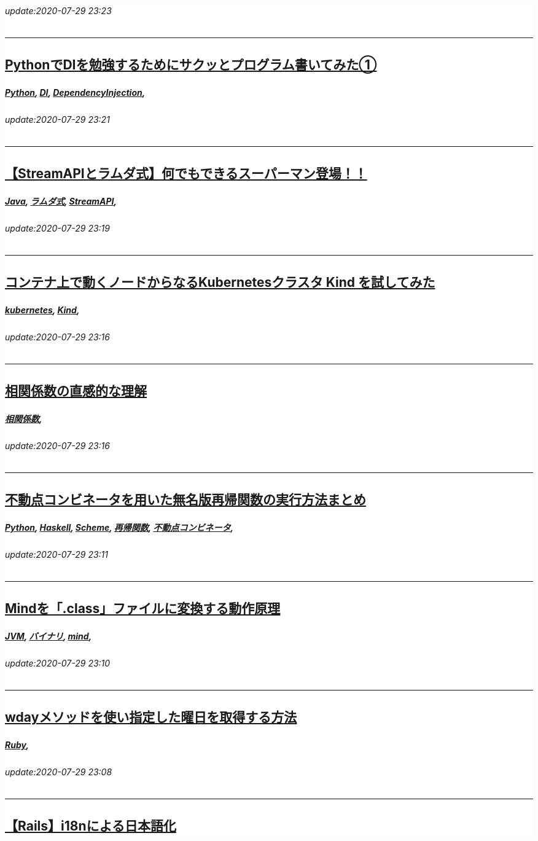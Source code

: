 ###### update:2020-07-29 23:23
---
## [PythonでDIを勉強するためにサクッとプログラム書いてみた①](https://qiita.com/taichi6930/items/463781c6c1b691603f10)
##### [Python](https://qiita.com/tags/Python), [DI](https://qiita.com/tags/DI), [DependencyInjection](https://qiita.com/tags/DependencyInjection), 
###### update:2020-07-29 23:21
---
## [【StreamAPIとラムダ式】何でもできるスーパーマン登場！！](https://qiita.com/Fallstag_Atsugi/items/5c7d1db44f9ab9727ce6)
##### [Java](https://qiita.com/tags/Java), [ラムダ式](https://qiita.com/tags/ラムダ式), [StreamAPI](https://qiita.com/tags/StreamAPI), 
###### update:2020-07-29 23:19
---
## [コンテナ上で動くノードからなるKubernetesクラスタ Kind を試してみた](https://qiita.com/MahoTakara/items/e546d10bc7b6a306a499)
##### [kubernetes](https://qiita.com/tags/kubernetes), [Kind](https://qiita.com/tags/Kind), 
###### update:2020-07-29 23:16
---
## [相関係数の直感的な理解](https://qiita.com/tetutetuman/items/ab81465249af377e52d8)
##### [相関係数](https://qiita.com/tags/相関係数), 
###### update:2020-07-29 23:16
---
## [不動点コンビネータを用いた無名版再帰関数の実行方法まとめ](https://qiita.com/ytaki0801/items/596efbbcb07d38630bc9)
##### [Python](https://qiita.com/tags/Python), [Haskell](https://qiita.com/tags/Haskell), [Scheme](https://qiita.com/tags/Scheme), [再帰関数](https://qiita.com/tags/再帰関数), [不動点コンビネータ](https://qiita.com/tags/不動点コンビネータ), 
###### update:2020-07-29 23:11
---
## [Mindを「.class」ファイルに変換する動作原理](https://qiita.com/Snowman-s/items/7bbe66002a44af73db98)
##### [JVM](https://qiita.com/tags/JVM), [バイナリ](https://qiita.com/tags/バイナリ), [mind](https://qiita.com/tags/mind), 
###### update:2020-07-29 23:10
---
## [wdayメソッドを使い指定した曜日を取得する方法](https://qiita.com/nagao-koyanagi/items/1f14bd21639afba9024e)
##### [Ruby](https://qiita.com/tags/Ruby), 
###### update:2020-07-29 23:08
---
## [【Rails】i18nによる日本語化](https://qiita.com/tai_tai_work/items/3af41931958456a73211)